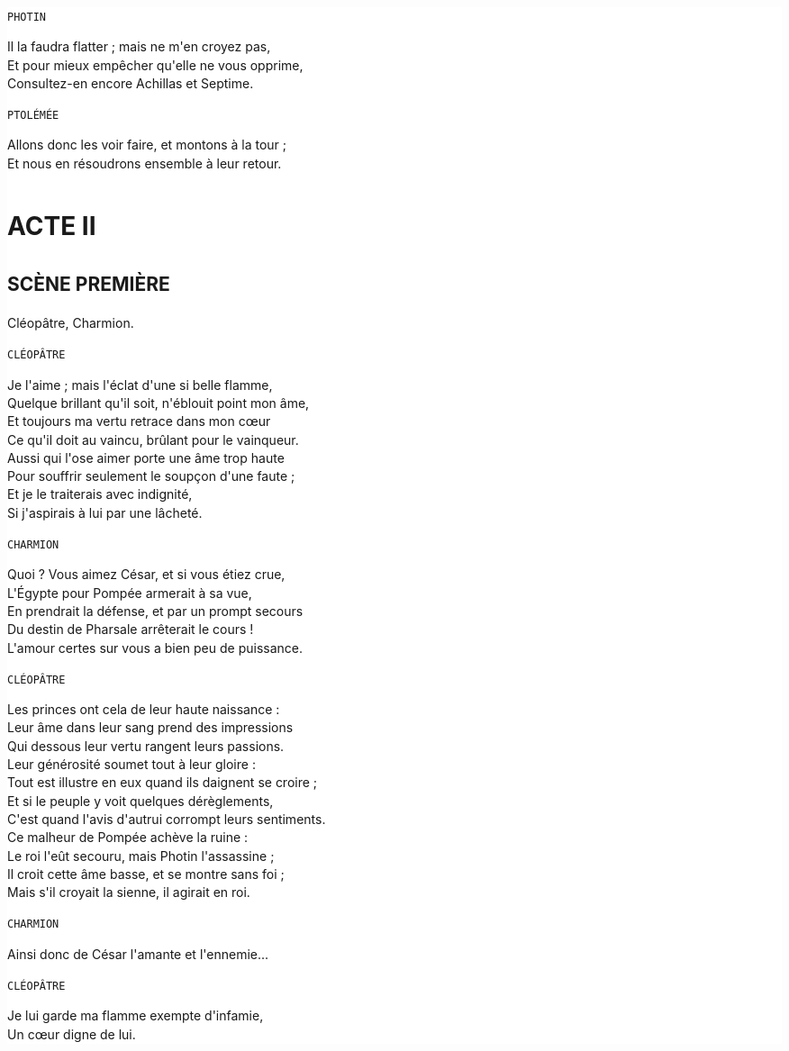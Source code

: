     PHOTIN
Il la faudra flatter ; mais ne m'en croyez pas,  
Et pour mieux empêcher qu'elle ne vous opprime,  
Consultez-en encore Achillas et Septime.  

    PTOLÉMÉE
Allons donc les voir faire, et montons à la tour ;  
Et nous en résoudrons ensemble à leur retour.  


# ACTE II


## SCÈNE PREMIÈRE
Cléopâtre, Charmion.


    CLÉOPÂTRE
Je l'aime ; mais l'éclat d'une si belle flamme,  
Quelque brillant qu'il soit, n'éblouit point mon âme,  
Et toujours ma vertu retrace dans mon cœur  
Ce qu'il doit au vaincu, brûlant pour le vainqueur.  
Aussi qui l'ose aimer porte une âme trop haute  
Pour souffrir seulement le soupçon d'une faute ;  
Et je le traiterais avec indignité,  
Si j'aspirais à lui par une lâcheté.  

    CHARMION
Quoi ? Vous aimez César, et si vous étiez crue,  
L'Égypte pour Pompée armerait à sa vue,  
En prendrait la défense, et par un prompt secours  
Du destin de Pharsale arrêterait le cours !  
L'amour certes sur vous a bien peu de puissance.  

    CLÉOPÂTRE
Les princes ont cela de leur haute naissance :  
Leur âme dans leur sang prend des impressions  
Qui dessous leur vertu rangent leurs passions.  
Leur générosité soumet tout à leur gloire :  
Tout est illustre en eux quand ils daignent se croire ;  
Et si le peuple y voit quelques dérèglements,  
C'est quand l'avis d'autrui corrompt leurs sentiments.  
Ce malheur de Pompée achève la ruine :  
Le roi l'eût secouru, mais Photin l'assassine ;  
Il croit cette âme basse, et se montre sans foi ;  
Mais s'il croyait la sienne, il agirait en roi.  

    CHARMION
Ainsi donc de César l'amante et l'ennemie...  

    CLÉOPÂTRE
Je lui garde ma flamme exempte d'infamie,  
Un cœur digne de lui.  
